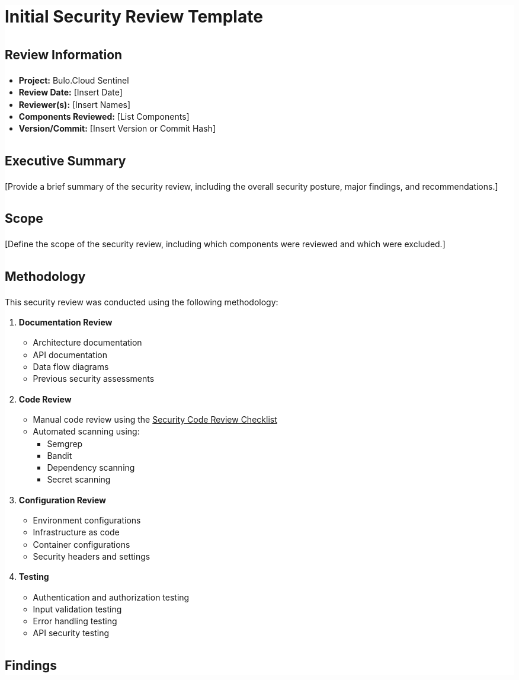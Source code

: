 # Initial Security Review Template

## Review Information

- **Project:** Bulo.Cloud Sentinel
- **Review Date:** [Insert Date]
- **Reviewer(s):** [Insert Names]
- **Components Reviewed:** [List Components]
- **Version/Commit:** [Insert Version or Commit Hash]

## Executive Summary

[Provide a brief summary of the security review, including the overall security posture, major findings, and recommendations.]

## Scope

[Define the scope of the security review, including which components were reviewed and which were excluded.]

## Methodology

This security review was conducted using the following methodology:

1. **Documentation Review**
   - Architecture documentation
   - API documentation
   - Data flow diagrams
   - Previous security assessments

2. **Code Review**
   - Manual code review using the [Security Code Review Checklist](security_code_review_checklist.md)
   - Automated scanning using:
     - Semgrep
     - Bandit
     - Dependency scanning
     - Secret scanning

3. **Configuration Review**
   - Environment configurations
   - Infrastructure as code
   - Container configurations
   - Security headers and settings

4. **Testing**
   - Authentication and authorization testing
   - Input validation testing
   - Error handling testing
   - API security testing

## Findings
